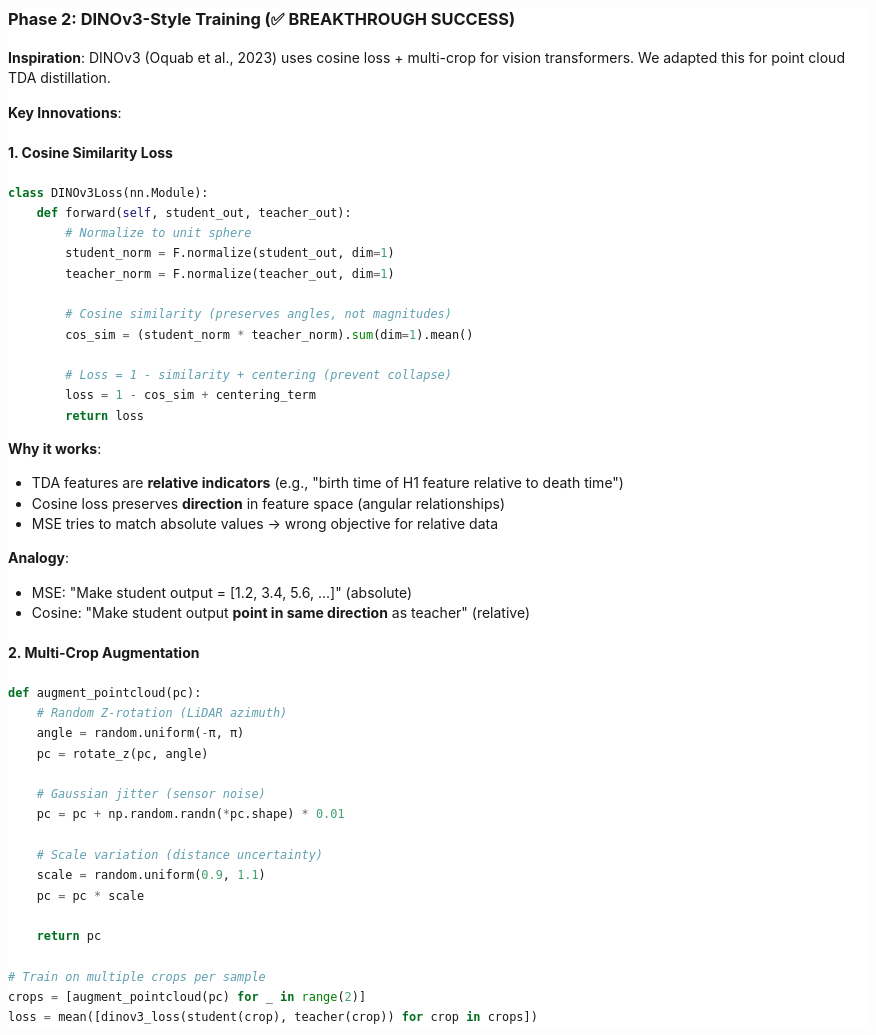 
### Phase 2: DINOv3-Style Training (✅ BREAKTHROUGH SUCCESS)

**Inspiration**: DINOv3 (Oquab et al., 2023) uses cosine loss + multi-crop for vision transformers. We adapted this for point cloud TDA distillation.

**Key Innovations**:

#### 1. Cosine Similarity Loss
```python
class DINOv3Loss(nn.Module):
    def forward(self, student_out, teacher_out):
        # Normalize to unit sphere
        student_norm = F.normalize(student_out, dim=1)
        teacher_norm = F.normalize(teacher_out, dim=1)
        
        # Cosine similarity (preserves angles, not magnitudes)
        cos_sim = (student_norm * teacher_norm).sum(dim=1).mean()
        
        # Loss = 1 - similarity + centering (prevent collapse)
        loss = 1 - cos_sim + centering_term
        return loss
```

**Why it works**:
- TDA features are **relative indicators** (e.g., "birth time of H1 feature relative to death time")
- Cosine loss preserves **direction** in feature space (angular relationships)
- MSE tries to match absolute values → wrong objective for relative data

**Analogy**:
- MSE: "Make student output = [1.2, 3.4, 5.6, ...]" (absolute)
- Cosine: "Make student output **point in same direction** as teacher" (relative)

#### 2. Multi-Crop Augmentation
```python
def augment_pointcloud(pc):
    # Random Z-rotation (LiDAR azimuth)
    angle = random.uniform(-π, π)
    pc = rotate_z(pc, angle)
    
    # Gaussian jitter (sensor noise)
    pc = pc + np.random.randn(*pc.shape) * 0.01
    
    # Scale variation (distance uncertainty)
    scale = random.uniform(0.9, 1.1)
    pc = pc * scale
    
    return pc

# Train on multiple crops per sample
crops = [augment_pointcloud(pc) for _ in range(2)]
loss = mean([dinov3_loss(student(crop), teacher(crop)) for crop in crops])
```
